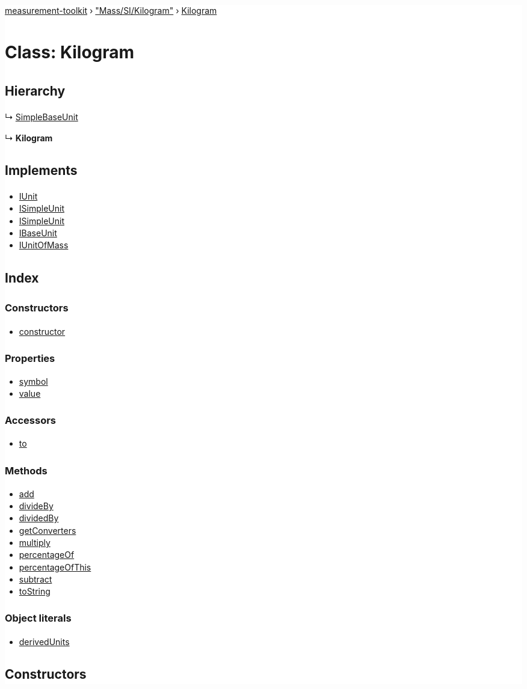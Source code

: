 [measurement-toolkit](../README.md) › ["Mass/SI/Kilogram"](../modules/_mass_si_kilogram_.md) › [Kilogram](_mass_si_kilogram_.kilogram.md)

# Class: Kilogram

## Hierarchy

  ↳ [SimpleBaseUnit](_simplebaseunit_.simplebaseunit.md)

  ↳ **Kilogram**

## Implements

* [IUnit](../interfaces/_iunit_.iunit.md)
* [ISimpleUnit](../interfaces/_isimpleunit_.isimpleunit.md)
* [ISimpleUnit](../interfaces/_isimpleunit_.isimpleunit.md)
* [IBaseUnit](../interfaces/_ibaseunit_.ibaseunit.md)
* [IUnitOfMass](../interfaces/_mass_iunitofmass_.iunitofmass.md)

## Index

### Constructors

* [constructor](_mass_si_kilogram_.kilogram.md#constructor)

### Properties

* [symbol](_mass_si_kilogram_.kilogram.md#symbol)
* [value](_mass_si_kilogram_.kilogram.md#value)

### Accessors

* [to](_mass_si_kilogram_.kilogram.md#to)

### Methods

* [add](_mass_si_kilogram_.kilogram.md#add)
* [divideBy](_mass_si_kilogram_.kilogram.md#divideby)
* [dividedBy](_mass_si_kilogram_.kilogram.md#dividedby)
* [getConverters](_mass_si_kilogram_.kilogram.md#getconverters)
* [multiply](_mass_si_kilogram_.kilogram.md#multiply)
* [percentageOf](_mass_si_kilogram_.kilogram.md#percentageof)
* [percentageOfThis](_mass_si_kilogram_.kilogram.md#percentageofthis)
* [subtract](_mass_si_kilogram_.kilogram.md#subtract)
* [toString](_mass_si_kilogram_.kilogram.md#tostring)

### Object literals

* [derivedUnits](_mass_si_kilogram_.kilogram.md#derivedunits)

## Constructors
